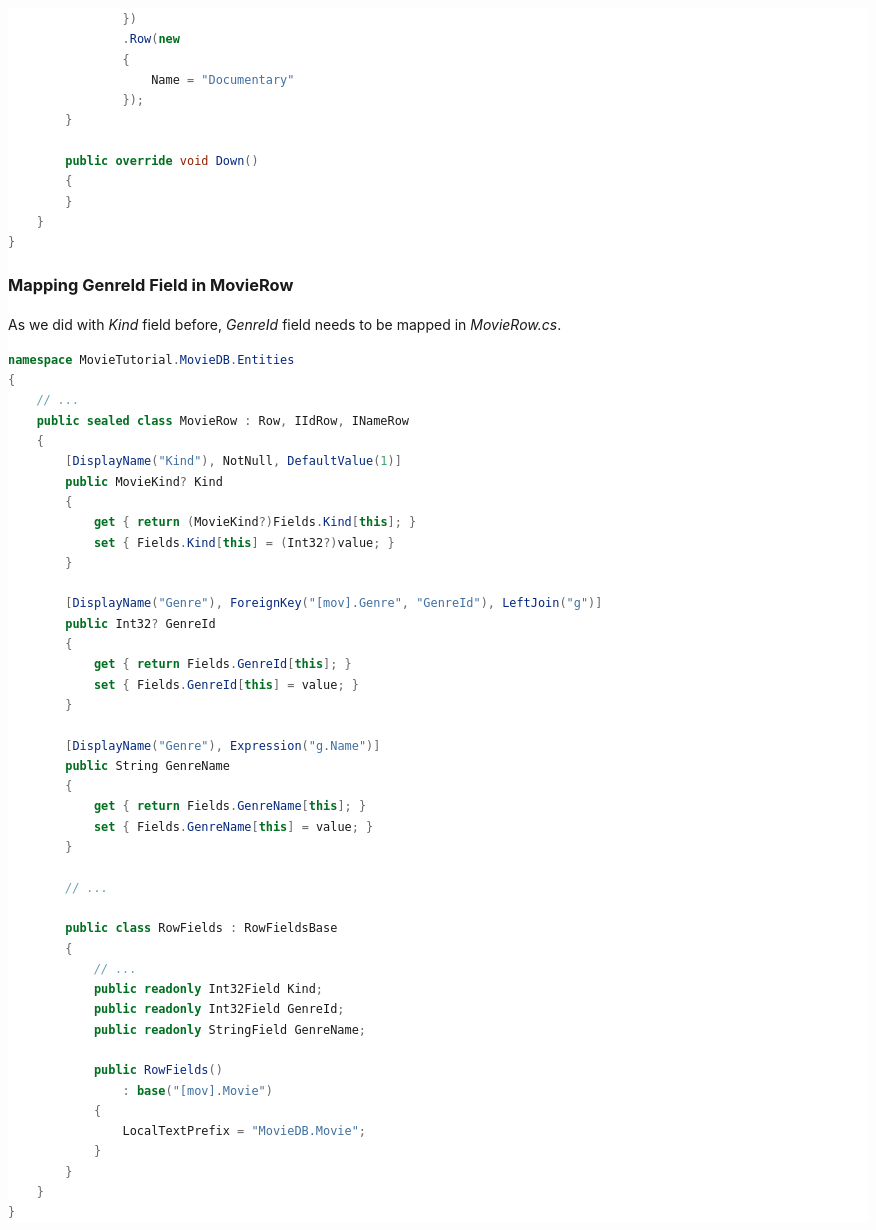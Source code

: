 ```cs
                })
                .Row(new
                {
                    Name = "Documentary"
                });
        }

        public override void Down()
        {
        }
    }
}
```


### Mapping GenreId Field in MovieRow

As we did with *Kind* field before, *GenreId* field needs to be mapped in *MovieRow.cs*.

```cs
namespace MovieTutorial.MovieDB.Entities
{
    // ...
    public sealed class MovieRow : Row, IIdRow, INameRow
    {
        [DisplayName("Kind"), NotNull, DefaultValue(1)]
        public MovieKind? Kind
        {
            get { return (MovieKind?)Fields.Kind[this]; }
            set { Fields.Kind[this] = (Int32?)value; }
        }

        [DisplayName("Genre"), ForeignKey("[mov].Genre", "GenreId"), LeftJoin("g")]
        public Int32? GenreId
        {
            get { return Fields.GenreId[this]; }
            set { Fields.GenreId[this] = value; }
        }

        [DisplayName("Genre"), Expression("g.Name")]
        public String GenreName
        {
            get { return Fields.GenreName[this]; }
            set { Fields.GenreName[this] = value; }
        }

        // ...

        public class RowFields : RowFieldsBase
        {
            // ...
            public readonly Int32Field Kind;
            public readonly Int32Field GenreId;
            public readonly StringField GenreName;

            public RowFields()
                : base("[mov].Movie")
            {
                LocalTextPrefix = "MovieDB.Movie";
            }
        }
    }
}
```
